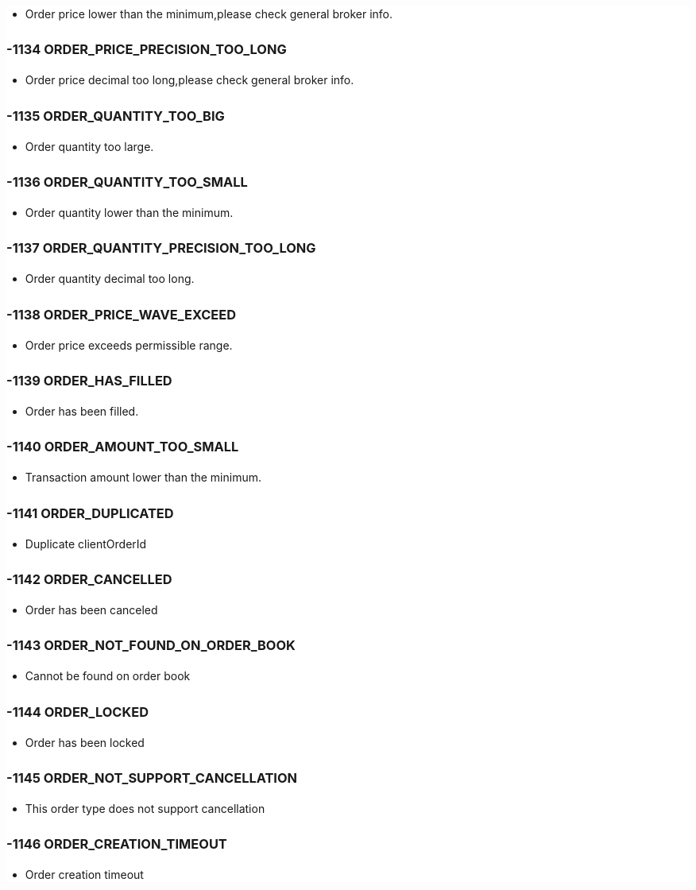 * Order price lower than the minimum,please check general broker info.

### -1134 ORDER_PRICE_PRECISION_TOO_LONG

* Order price decimal too long,please check general broker info.

### -1135 ORDER_QUANTITY_TOO_BIG

* Order quantity too large.

### -1136 ORDER_QUANTITY_TOO_SMALL

* Order quantity lower than the minimum.

### -1137 ORDER_QUANTITY_PRECISION_TOO_LONG

* Order quantity decimal too long.

### -1138 ORDER_PRICE_WAVE_EXCEED

* Order price exceeds permissible range.

### -1139 ORDER_HAS_FILLED

* Order has been filled.

### -1140 ORDER_AMOUNT_TOO_SMALL

* Transaction amount lower than the minimum.

### -1141 ORDER_DUPLICATED

* Duplicate clientOrderId

### -1142 ORDER_CANCELLED

* Order has been canceled

### -1143 ORDER_NOT_FOUND_ON_ORDER_BOOK

* Cannot be found on order book

### -1144 ORDER_LOCKED

* Order has been locked

### -1145 ORDER_NOT_SUPPORT_CANCELLATION

* This order type does not support cancellation

### -1146 ORDER_CREATION_TIMEOUT

* Order creation timeout
